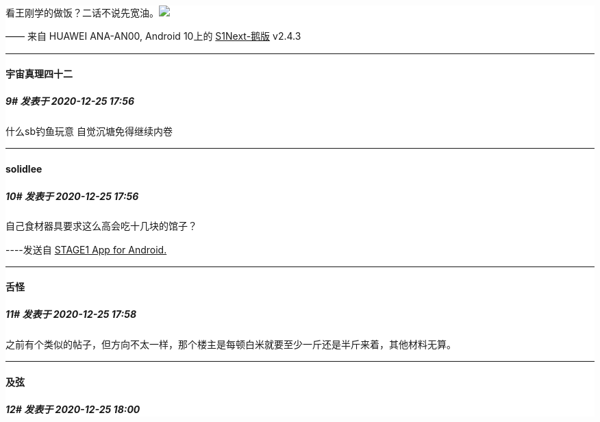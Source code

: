 


看王刚学的做饭？二话不说先宽油。<img src="https://static.saraba1st.com/image/smiley/face2017/067.png" referrerpolicy="no-referrer">

—— 来自 HUAWEI ANA-AN00, Android 10上的 [S1Next-鹅版](https://github.com/ykrank/S1-Next/releases) v2.4.3







*****

####  宇宙真理四十二  
##### 9#       发表于 2020-12-25 17:56




什么sb钓鱼玩意 自觉沉塘免得继续内卷







*****

####  solidlee  
##### 10#       发表于 2020-12-25 17:56




自己食材器具要求这么高会吃十几块的馆子？


----发送自 [STAGE1 App for Android.](http://stage1.5j4m.com/?1.33)







*****

####  舌怪  
##### 11#       发表于 2020-12-25 17:58




之前有个类似的帖子，但方向不太一样，那个楼主是每顿白米就要至少一斤还是半斤来着，其他材料无算。







*****

####  及弦  
##### 12#       发表于 2020-12-25 18:00


